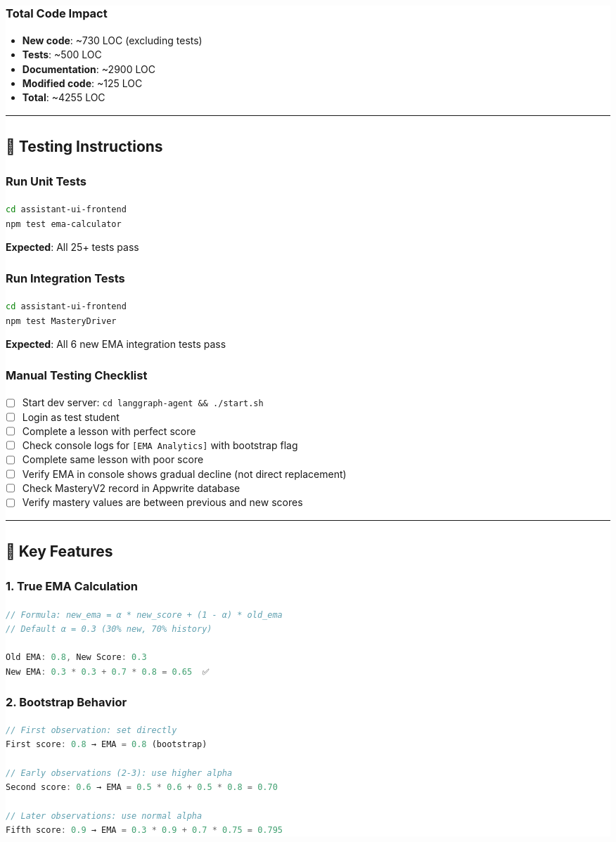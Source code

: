 ### Total Code Impact
- **New code**: ~730 LOC (excluding tests)
- **Tests**: ~500 LOC
- **Documentation**: ~2900 LOC
- **Modified code**: ~125 LOC
- **Total**: ~4255 LOC

---

## 🧪 Testing Instructions

### Run Unit Tests
```bash
cd assistant-ui-frontend
npm test ema-calculator
```

**Expected**: All 25+ tests pass

### Run Integration Tests
```bash
cd assistant-ui-frontend
npm test MasteryDriver
```

**Expected**: All 6 new EMA integration tests pass

### Manual Testing Checklist
- [ ] Start dev server: `cd langgraph-agent && ./start.sh`
- [ ] Login as test student
- [ ] Complete a lesson with perfect score
- [ ] Check console logs for `[EMA Analytics]` with bootstrap flag
- [ ] Complete same lesson with poor score
- [ ] Verify EMA in console shows gradual decline (not direct replacement)
- [ ] Check MasteryV2 record in Appwrite database
- [ ] Verify mastery values are between previous and new scores

---

## 🎯 Key Features

### 1. True EMA Calculation
```typescript
// Formula: new_ema = α * new_score + (1 - α) * old_ema
// Default α = 0.3 (30% new, 70% history)

Old EMA: 0.8, New Score: 0.3
New EMA: 0.3 * 0.3 + 0.7 * 0.8 = 0.65  ✅
```

### 2. Bootstrap Behavior
```typescript
// First observation: set directly
First score: 0.8 → EMA = 0.8 (bootstrap)

// Early observations (2-3): use higher alpha
Second score: 0.6 → EMA = 0.5 * 0.6 + 0.5 * 0.8 = 0.70

// Later observations: use normal alpha
Fifth score: 0.9 → EMA = 0.3 * 0.9 + 0.7 * 0.75 = 0.795
```
